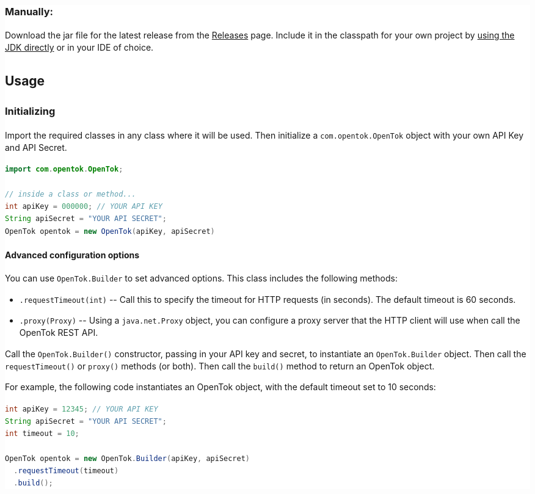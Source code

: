 ### Manually:

Download the jar file for the latest release from the
[Releases](https://github.com/opentok/opentok-java-sdk/releases) page. Include it in the classpath
for your own project by
[using the JDK directly](http://docs.oracle.com/javase/7/docs/technotes/tools/windows/classpath.html)
or in your IDE of choice.

## Usage

### Initializing

Import the required classes in any class where it will be used. Then initialize a `com.opentok.OpenTok`
object with your own API Key and API Secret.

```java
import com.opentok.OpenTok;

// inside a class or method...
int apiKey = 000000; // YOUR API KEY
String apiSecret = "YOUR API SECRET";
OpenTok opentok = new OpenTok(apiKey, apiSecret)
```

#### Advanced configuration options

You can use `OpenTok.Builder` to set advanced options. This class
includes the following methods:

- `.requestTimeout(int)` -- Call this to specify the timeout for HTTP requests
  (in seconds). The default timeout is 60 seconds.

- `.proxy(Proxy)` -- Using a `java.net.Proxy` object, you can configure a proxy server
  that the HTTP client will use when call the OpenTok REST API.

Call the `OpenTok.Builder()` constructor, passing in your API key and secret,
to instantiate an `OpenTok.Builder` object. Then call the `requestTimeout()`
or `proxy()` methods (or both). Then call the `build()` method to return an
OpenTok object. 

For example, the following code instantiates an OpenTok object, with the
default timeout set to 10 seconds:

```java
int apiKey = 12345; // YOUR API KEY
String apiSecret = "YOUR API SECRET";
int timeout = 10;

OpenTok opentok = new OpenTok.Builder(apiKey, apiSecret)
  .requestTimeout(timeout)
  .build();
```
